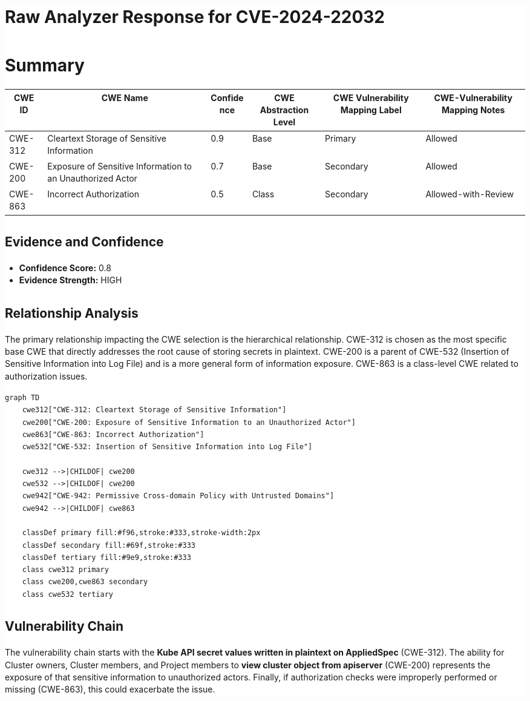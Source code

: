 # Raw Analyzer Response for CVE-2024-22032

# Summary
| CWE ID    | CWE Name                                                                 | Confidence | CWE Abstraction Level | CWE Vulnerability Mapping Label | CWE-Vulnerability Mapping Notes |
| --------- | ------------------------------------------------------------------------ | ---------- | ----------------------- | ------------------------------- | ----------------------------- |
| CWE-312   | Cleartext Storage of Sensitive Information                               | 0.9        | Base                    | Primary                         | Allowed                       |
| CWE-200   | Exposure of Sensitive Information to an Unauthorized Actor | 0.7        | Base                    | Secondary                       | Allowed                       |
| CWE-863   | Incorrect Authorization                                                   | 0.5        | Class                   | Secondary                       | Allowed-with-Review         |

## Evidence and Confidence

*   **Confidence Score:** 0.8
*   **Evidence Strength:** HIGH

## Relationship Analysis
The primary relationship impacting the CWE selection is the hierarchical relationship. CWE-312 is chosen as the most specific base CWE that directly addresses the root cause of storing secrets in plaintext. CWE-200 is a parent of CWE-532 (Insertion of Sensitive Information into Log File) and is a more general form of information exposure. CWE-863 is a class-level CWE related to authorization issues.

```mermaid
graph TD
    cwe312["CWE-312: Cleartext Storage of Sensitive Information"]
    cwe200["CWE-200: Exposure of Sensitive Information to an Unauthorized Actor"]
    cwe863["CWE-863: Incorrect Authorization"]
    cwe532["CWE-532: Insertion of Sensitive Information into Log File"]
    
    cwe312 -->|CHILDOF| cwe200
    cwe532 -->|CHILDOF| cwe200
    cwe942["CWE-942: Permissive Cross-domain Policy with Untrusted Domains"]
    cwe942 -->|CHILDOF| cwe863
    
    classDef primary fill:#f96,stroke:#333,stroke-width:2px
    classDef secondary fill:#69f,stroke:#333
    classDef tertiary fill:#9e9,stroke:#333
    class cwe312 primary
    class cwe200,cwe863 secondary
    class cwe532 tertiary
```

## Vulnerability Chain
The vulnerability chain starts with the **Kube API secret values written in plaintext on AppliedSpec** (CWE-312). The ability for Cluster owners, Cluster members, and Project members to **view cluster object from apiserver** (CWE-200) represents the exposure of that sensitive information to unauthorized actors. Finally, if authorization checks were improperly performed or missing (CWE-863), this could exacerbate the issue.
